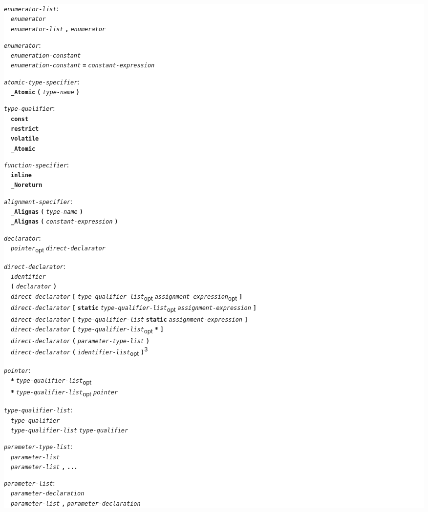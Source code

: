 *`enumerator-list`*:\
&emsp;*`enumerator`*\
&emsp;*`enumerator-list`* **`,`** *`enumerator`*

*`enumerator`*:\
&emsp;*`enumeration-constant`*\
&emsp;*`enumeration-constant`* **`=`** *`constant-expression`*

*`atomic-type-specifier`*:\
&emsp;**`_Atomic`** **`(`** *`type-name`* **`)`**

*`type-qualifier`*:\
&emsp;**`const`**\
&emsp;**`restrict`**\
&emsp;**`volatile`**\
&emsp;**`_Atomic`**

*`function-specifier`*:\
&emsp;**`inline`**\
&emsp;**`_Noreturn`**

*`alignment-specifier`*:\
&emsp;**`_Alignas`** **`(`** *`type-name`* **`)`**\
&emsp;**`_Alignas`** **`(`** *`constant-expression`* **`)`**

*`declarator`*:\
&emsp;*`pointer`*<sub>opt</sub> *`direct-declarator`*

*`direct-declarator`*:\
&emsp;*`identifier`*\
&emsp;**`(`** *`declarator`* **`)`**\
&emsp;*`direct-declarator`* **`[`** *`type-qualifier-list`*<sub>opt</sub> *`assignment-expression`*<sub>opt</sub> **`]`**\
&emsp;*`direct-declarator`* **`[`** **`static`** *`type-qualifier-list`*<sub>opt</sub> *`assignment-expression`* **`]`**\
&emsp;*`direct-declarator`* **`[`** *`type-qualifier-list`* **`static`** *`assignment-expression`* **`]`**\
&emsp;*`direct-declarator`* **`[`** *`type-qualifier-list`*<sub>opt</sub> **`*`** **`]`**\
&emsp;*`direct-declarator`* **`(`** *`parameter-type-list`* **`)`**\
&emsp;*`direct-declarator`* **`(`** *`identifier-list`*<sub>opt</sub> **`)`**<sup>3</sup>

*`pointer`*:\
&emsp;**`*`** *`type-qualifier-list`*<sub>opt</sub>\
&emsp;**`*`** *`type-qualifier-list`*<sub>opt</sub> *`pointer`*

*`type-qualifier-list`*:\
&emsp;*`type-qualifier`*\
&emsp;*`type-qualifier-list`* *`type-qualifier`*

*`parameter-type-list`*:\
&emsp;*`parameter-list`*\
&emsp;*`parameter-list`* **`,`** **`...`**

*`parameter-list`*:\
&emsp;*`parameter-declaration`*\
&emsp;*`parameter-list`* **`,`** *`parameter-declaration`*
